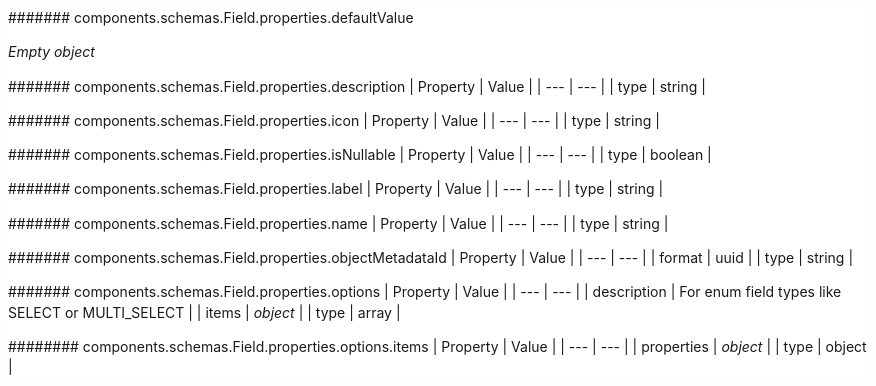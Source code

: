 ####### components.schemas.Field.properties.defaultValue

_Empty object_

####### components.schemas.Field.properties.description
| Property | Value |
| --- | --- |
| type | string |

####### components.schemas.Field.properties.icon
| Property | Value |
| --- | --- |
| type | string |

####### components.schemas.Field.properties.isNullable
| Property | Value |
| --- | --- |
| type | boolean |

####### components.schemas.Field.properties.label
| Property | Value |
| --- | --- |
| type | string |

####### components.schemas.Field.properties.name
| Property | Value |
| --- | --- |
| type | string |

####### components.schemas.Field.properties.objectMetadataId
| Property | Value |
| --- | --- |
| format | uuid |
| type | string |

####### components.schemas.Field.properties.options
| Property | Value |
| --- | --- |
| description | For enum field types like SELECT or MULTI_SELECT |
| items | _object_ |
| type | array |

######## components.schemas.Field.properties.options.items
| Property | Value |
| --- | --- |
| properties | _object_ |
| type | object |

